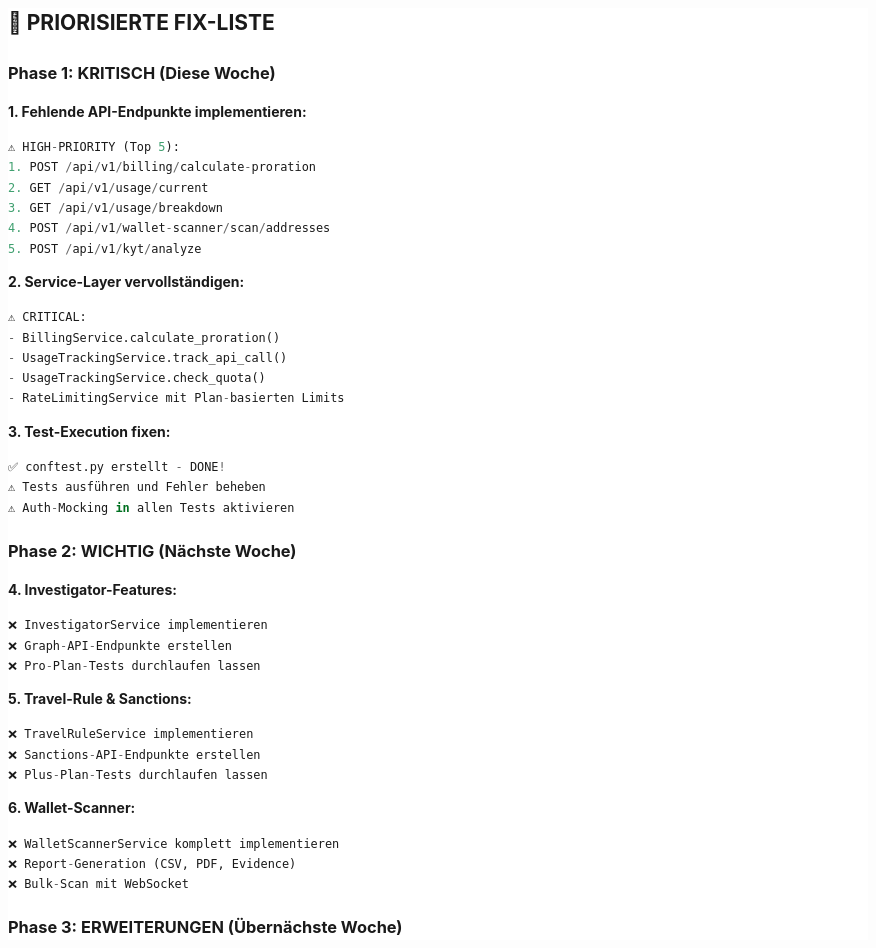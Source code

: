 
## 🎯 PRIORISIERTE FIX-LISTE

### Phase 1: KRITISCH (Diese Woche)

**1. Fehlende API-Endpunkte implementieren:**
```python
⚠️ HIGH-PRIORITY (Top 5):
1. POST /api/v1/billing/calculate-proration
2. GET /api/v1/usage/current
3. GET /api/v1/usage/breakdown
4. POST /api/v1/wallet-scanner/scan/addresses
5. POST /api/v1/kyt/analyze
```

**2. Service-Layer vervollständigen:**
```python
⚠️ CRITICAL:
- BillingService.calculate_proration()
- UsageTrackingService.track_api_call()
- UsageTrackingService.check_quota()
- RateLimitingService mit Plan-basierten Limits
```

**3. Test-Execution fixen:**
```python
✅ conftest.py erstellt - DONE!
⚠️ Tests ausführen und Fehler beheben
⚠️ Auth-Mocking in allen Tests aktivieren
```

### Phase 2: WICHTIG (Nächste Woche)

**4. Investigator-Features:**
```python
❌ InvestigatorService implementieren
❌ Graph-API-Endpunkte erstellen
❌ Pro-Plan-Tests durchlaufen lassen
```

**5. Travel-Rule & Sanctions:**
```python
❌ TravelRuleService implementieren
❌ Sanctions-API-Endpunkte erstellen
❌ Plus-Plan-Tests durchlaufen lassen
```

**6. Wallet-Scanner:**
```python
❌ WalletScannerService komplett implementieren
❌ Report-Generation (CSV, PDF, Evidence)
❌ Bulk-Scan mit WebSocket
```

### Phase 3: ERWEITERUNGEN (Übernächste Woche)
